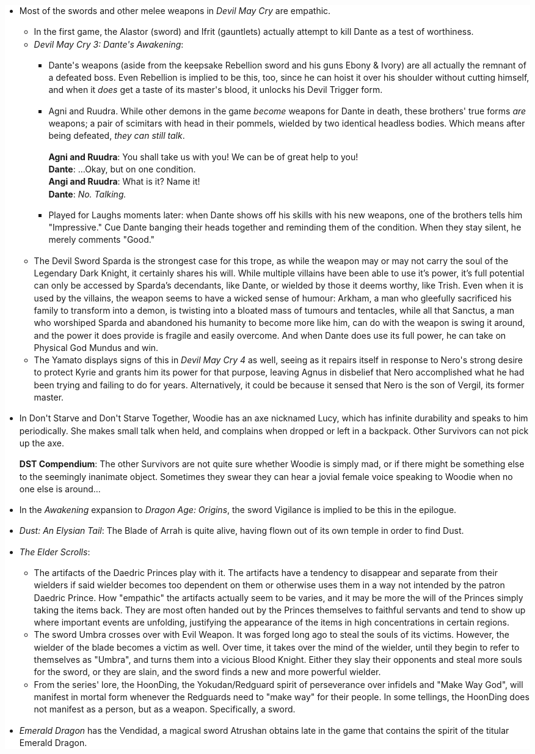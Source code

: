 -   Most of the swords and other melee weapons in _Devil May Cry_ are empathic.
    -   In the first game, the Alastor (sword) and Ifrit (gauntlets) actually attempt to kill Dante as a test of worthiness.
    -   _Devil May Cry 3: Dante's Awakening_:
        -   Dante's weapons (aside from the keepsake Rebellion sword and his guns Ebony & Ivory) are all actually the remnant of a defeated boss. Even Rebellion is implied to be this, too, since he can hoist it over his shoulder without cutting himself, and when it _does_ get a taste of its master's blood, it unlocks his Devil Trigger form.
        -   Agni and Ruudra. While other demons in the game _become_ weapons for Dante in death, these brothers' true forms _are_ weapons; a pair of scimitars with head in their pommels, wielded by two identical headless bodies. Which means after being defeated, _they can still talk_.
            
            **Agni and Ruudra**: You shall take us with you! We can be of great help to you!  
            **Dante**: ...Okay, but on one condition.  
            **Angi and Ruudra**: What is it? Name it!  
            **Dante**: _No. Talking._
            
        -   Played for Laughs moments later: when Dante shows off his skills with his new weapons, one of the brothers tells him "Impressive." Cue Dante banging their heads together and reminding them of the condition. When they stay silent, he merely comments "Good."
    -   The Devil Sword Sparda is the strongest case for this trope, as while the weapon may or may not carry the soul of the Legendary Dark Knight, it certainly shares his will. While multiple villains have been able to use it’s power, it’s full potential can only be accessed by Sparda’s decendants, like Dante, or wielded by those it deems worthy, like Trish. Even when it is used by the villains, the weapon seems to have a wicked sense of humour: Arkham, a man who gleefully sacrificed his family to transform into a demon, is twisting into a bloated mass of tumours and tentacles, while all that Sanctus, a man who worshiped Sparda and abandoned his humanity to become more like him, can do with the weapon is swing it around, and the power it does provide is fragile and easily overcome. And when Dante does use its full power, he can take on Physical God Mundus and win.
    -   The Yamato displays signs of this in _Devil May Cry 4_ as well, seeing as it repairs itself in response to Nero's strong desire to protect Kyrie and grants him its power for that purpose, leaving Agnus in disbelief that Nero accomplished what he had been trying and failing to do for years. Alternatively, it could be because it sensed that Nero is the son of Vergil, its former master.
-   In Don't Starve and Don't Starve Together, Woodie has an axe nicknamed Lucy, which has infinite durability and speaks to him periodically. She makes small talk when held, and complains when dropped or left in a backpack. Other Survivors can not pick up the axe.
    
    **DST Compendium**: The other Survivors are not quite sure whether Woodie is simply mad, or if there might be something else to the seemingly inanimate object. Sometimes they swear they can hear a jovial female voice speaking to Woodie when no one else is around...
    
-   In the _Awakening_ expansion to _Dragon Age: Origins_, the sword Vigilance is implied to be this in the epilogue.
-   _Dust: An Elysian Tail_: The Blade of Arrah is quite alive, having flown out of its own temple in order to find Dust.
-   _The Elder Scrolls_:
    -   The artifacts of the Daedric Princes play with it. The artifacts have a tendency to disappear and separate from their wielders if said wielder becomes too dependent on them or otherwise uses them in a way not intended by the patron Daedric Prince. How "empathic" the artifacts actually seem to be varies, and it may be more the will of the Princes simply taking the items back. They are most often handed out by the Princes themselves to faithful servants and tend to show up where important events are unfolding, justifying the appearance of the items in high concentrations in certain regions.
    -   The sword Umbra crosses over with Evil Weapon. It was forged long ago to steal the souls of its victims. However, the wielder of the blade becomes a victim as well. Over time, it takes over the mind of the wielder, until they begin to refer to themselves as "Umbra", and turns them into a vicious Blood Knight. Either they slay their opponents and steal more souls for the sword, or they are slain, and the sword finds a new and more powerful wielder.
    -   From the series' lore, the HoonDing, the Yokudan/Redguard spirit of perseverance over infidels and "Make Way God", will manifest in mortal form whenever the Redguards need to "make way" for their people. In some tellings, the HoonDing does not manifest as a person, but as a weapon. Specifically, a sword.
-   _Emerald Dragon_ has the Vendidad, a magical sword Atrushan obtains late in the game that contains the spirit of the titular Emerald Dragon.